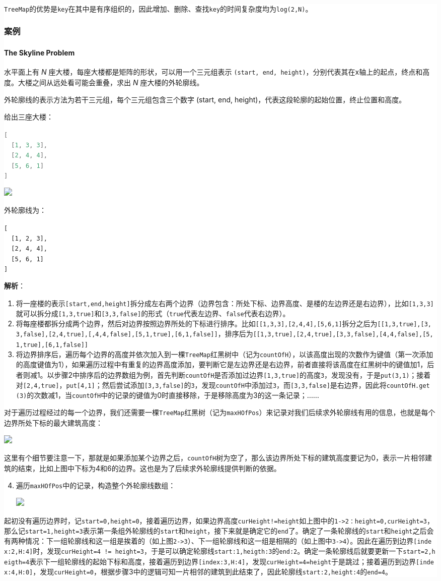 `TreeMap`的优势是`key`在其中是有序组织的，因此增加、删除、查找`key`的时间复杂度均为`log(2,N)`。

### 案例

#### The Skyline Problem

水平面上有 *N* 座大楼，每座大楼都是矩阵的形状，可以用一个三元组表示 `(start, end, height)`，分别代表其在x轴上的起点，终点和高度。大楼之间从远处看可能会重叠，求出 *N* 座大楼的外轮廓线。

外轮廓线的表示方法为若干三元组，每个三元组包含三个数字 (start, end, height)，代表这段轮廓的起始位置，终止位置和高度。

给出三座大楼：

```java
[
  [1, 3, 3],
  [2, 4, 4],
  [5, 6, 1]
]
```

![](https://raw.githubusercontent.com/Fi-Null/blog-pic/master/blog-pics/algorithms/skyline.png) 

外轮廓线为：

```
[
  [1, 2, 3],
  [2, 4, 4],
  [5, 6, 1]
]
```

**解析**：

1. 将一座楼的表示`[start,end,height]`拆分成左右两个边界（边界包含：所处下标、边界高度、是楼的左边界还是右边界），比如`[1,3,3]`就可以拆分成`[1,3,true]`和`[3,3,false]`的形式（`true`代表左边界、`false`代表右边界）。
2. 将每座楼都拆分成两个边界，然后对边界按照边界所处的下标进行排序。比如`[[1,3,3],[2,4,4],[5,6,1]`拆分之后为`[[1,3,true],[3,3,false],[2,4,true],[,4,4,false],[5,1,true],[6,1,false]]`，排序后为`[[1,3,true],[2,4,true],[3,3,false],[4,4,false],[5,1,true],[6,1,false]]`
3. 将边界排序后，遍历每个边界的高度并依次加入到一棵`TreeMap`红黑树中（记为`countOfH`），以该高度出现的次数作为键值（第一次添加的高度键值为1），如果遍历过程中有重复的边界高度添加，要判断它是左边界还是右边界，前者直接将该高度在红黑树中的键值加1，后者则减1。以步骤2中排序后的边界数组为例，首先判断`countOfH`是否添加过边界`[1,3,true]`的高度`3`，发现没有，于是`put(3,1)`；接着对`[2,4,true]`，`put[4,1]`；然后尝试添加`[3,3,false]`的`3`，发现`countOfH`中添加过`3`，而`[3,3,false]`是右边界，因此将`countOfH.get(3)`的次数减1，当`countOfH`中的记录的键值为0时直接移除，于是移除高度为3的这一条记录；……

对于遍历过程经过的每一个边界，我们还需要一棵`TreeMap`红黑树（记为`maxHOfPos`）来记录对我们后续求外轮廓线有用的信息，也就是每个边界所处下标的最大建筑高度：

![](https://raw.githubusercontent.com/Fi-Null/blog-pic/master/blog-pics/algorithms/skyline1.png) 

这里有个细节要注意一下，那就是如果添加某个边界之后，`countOfH`树为空了，那么该边界所处下标的建筑高度要记为0，表示一片相邻建筑的结束，比如上图中下标为4和6的边界。这也是为了后续求外轮廓线提供判断的依据。

4. 遍历`maxHOfPos`中的记录，构造整个外轮廓线数组：

    ![](https://raw.githubusercontent.com/Fi-Null/blog-pic/master/blog-pics/algorithms/skyline2.png) 

起初没有遍历边界时，记`start=0,height=0`，接着遍历边界，如果边界高度`curHeight!=height`如上图中的`1->2：height=0,curHeight=3`，那么记`start=1,height=3`表示第一条组外轮廓线的`start`和`height`，接下来就是确定它的`end`了。确定了一条轮廓线的`start`和`height`之后会有两种情况：下一组轮廓线和这一组是挨着的（如上图`2->3`）、下一组轮廓线和这一组是相隔的（如上图中`3->4`）。因此在遍历到边界`[index:2,H:4]`时，发现`curHeight=4 != height=3`，于是可以确定轮廓线`start:1,heigth:3`的`end:2`。确定一条轮廓线后就要更新一下`start=2,heigth=4`表示下一组轮廓线的起始下标和高度，接着遍历到边界`[index:3,H:4]`，发现`curHeight=4=height`于是跳过；接着遍历到边界`[index:4,H:0]`，发现`curHeight=0`，根据步骤3中的逻辑可知一片相邻的建筑到此结束了，因此轮廓线`start:2,height:4`的`end=4`。
